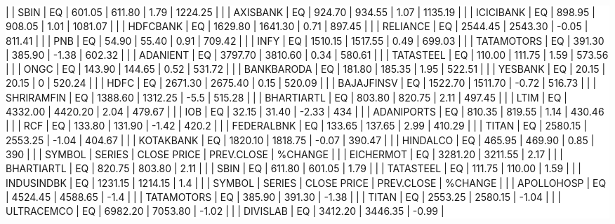 |  | SBIN | EQ | 601.05 | 611.80 | 1.79 | 1224.25 |
|  | AXISBANK | EQ | 924.70 | 934.55 | 1.07 | 1135.19 |
|  | ICICIBANK | EQ | 898.95 | 908.05 | 1.01 | 1081.07 |
|  | HDFCBANK | EQ | 1629.80 | 1641.30 | 0.71 | 897.45 |
|  | RELIANCE | EQ | 2544.45 | 2543.30 | -0.05 | 811.41 |
|  | PNB | EQ | 54.90 | 55.40 | 0.91 | 709.42 |
|  | INFY | EQ | 1510.15 | 1517.55 | 0.49 | 699.03 |
|  | TATAMOTORS | EQ | 391.30 | 385.90 | -1.38 | 602.32 |
|  | ADANIENT | EQ | 3797.70 | 3810.60 | 0.34 | 580.61 |
|  | TATASTEEL | EQ | 110.00 | 111.75 | 1.59 | 573.56 |
|  | ONGC | EQ | 143.90 | 144.65 | 0.52 | 531.72 |
|  | BANKBARODA | EQ | 181.80 | 185.35 | 1.95 | 522.51 |
|  | YESBANK | EQ | 20.15 | 20.15 | 0 | 520.24 |
|  | HDFC | EQ | 2671.30 | 2675.40 | 0.15 | 520.09 |
|  | BAJAJFINSV | EQ | 1522.70 | 1511.70 | -0.72 | 516.73 |
|  | SHRIRAMFIN | EQ | 1388.60 | 1312.25 | -5.5 | 515.28 |
|  | BHARTIARTL | EQ | 803.80 | 820.75 | 2.11 | 497.45 |
|  | LTIM | EQ | 4332.00 | 4420.20 | 2.04 | 479.67 |
|  | IOB | EQ | 32.15 | 31.40 | -2.33 | 434 |
|  | ADANIPORTS | EQ | 810.35 | 819.55 | 1.14 | 430.46 |
|  | RCF | EQ | 133.80 | 131.90 | -1.42 | 420.2 |
|  | FEDERALBNK | EQ | 133.65 | 137.65 | 2.99 | 410.29 |
|  | TITAN | EQ | 2580.15 | 2553.25 | -1.04 | 404.67 |
|  | KOTAKBANK | EQ | 1820.10 | 1818.75 | -0.07 | 390.47 |
|  | HINDALCO | EQ | 465.95 | 469.90 | 0.85 | 390 |
|  | SYMBOL | SERIES | CLOSE PRICE | PREV.CLOSE | %CHANGE |
|  | EICHERMOT | EQ | 3281.20 | 3211.55 | 2.17 |
|  | BHARTIARTL | EQ | 820.75 | 803.80 | 2.11 |
|  | SBIN | EQ | 611.80 | 601.05 | 1.79 |
|  | TATASTEEL | EQ | 111.75 | 110.00 | 1.59 |
|  | INDUSINDBK | EQ | 1231.15 | 1214.15 | 1.4 |
|  | SYMBOL | SERIES | CLOSE PRICE | PREV.CLOSE | %CHANGE |
|  | APOLLOHOSP | EQ | 4524.45 | 4588.65 | -1.4 |
|  | TATAMOTORS | EQ | 385.90 | 391.30 | -1.38 |
|  | TITAN | EQ | 2553.25 | 2580.15 | -1.04 |
|  | ULTRACEMCO | EQ | 6982.20 | 7053.80 | -1.02 |
|  | DIVISLAB | EQ | 3412.20 | 3446.35 | -0.99 |